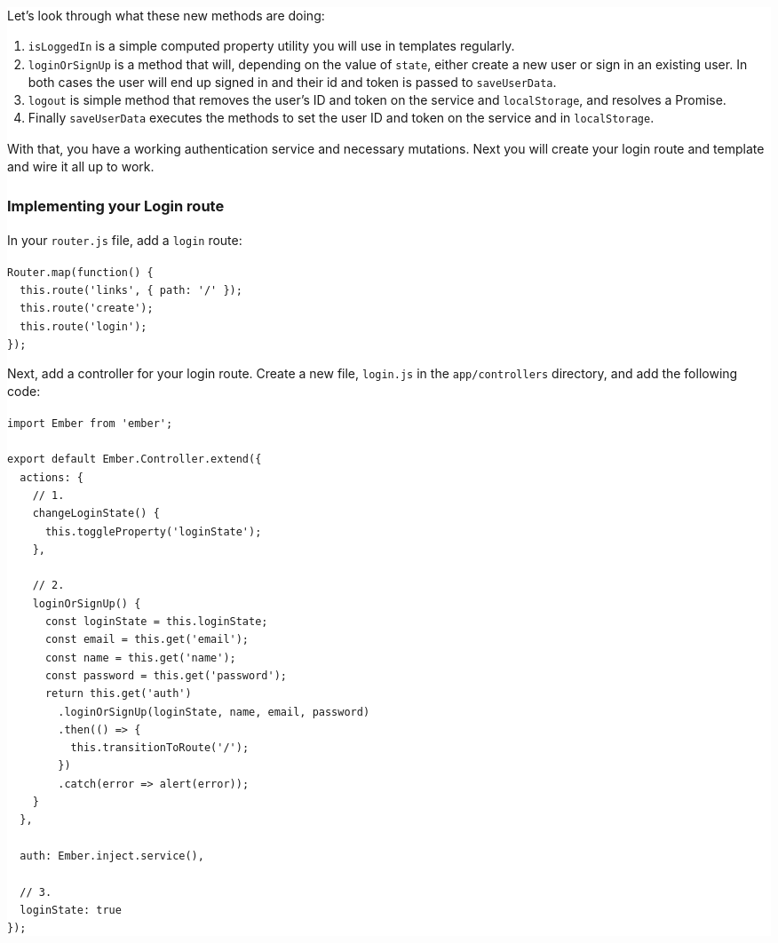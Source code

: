 </Instruction>

Let’s look through what these new methods are doing:

1. `isLoggedIn` is a simple computed property utility you will use in templates regularly.
2. `loginOrSignUp` is a method that will, depending on the value of `state`, either create a new user or sign in an existing user. In both cases the user will end up signed in and their id and token is passed to `saveUserData`.
3. `logout` is simple method that removes the user’s ID and token on the service and `localStorage`, and resolves a Promise.
4. Finally `saveUserData` executes the methods to set the user ID and token on the service and in `localStorage`.

With that, you have a working authentication service and necessary mutations. Next you will create your login route and template and wire it all up to work.

### Implementing your Login route

<Instruction>

In your `router.js` file, add a `login` route:

```js(path=".../hackernews-ember-apollo/app/router.js")
Router.map(function() {
  this.route('links', { path: '/' });
  this.route('create');
  this.route('login');
});
```

</Instruction>

<Instruction>

Next, add a controller for your login route. Create a new file, `login.js` in the `app/controllers` directory, and add the following code:

```js(path=".../hackernews-ember-apollo/app/controllers/login.js")
import Ember from 'ember';

export default Ember.Controller.extend({
  actions: {
    // 1.
    changeLoginState() {
      this.toggleProperty('loginState');
    },

    // 2.
    loginOrSignUp() {
      const loginState = this.loginState;
      const email = this.get('email');
      const name = this.get('name');
      const password = this.get('password');
      return this.get('auth')
        .loginOrSignUp(loginState, name, email, password)
        .then(() => {
          this.transitionToRoute('/');
        })
        .catch(error => alert(error));
    }
  },

  auth: Ember.inject.service(),

  // 3.
  loginState: true
});
```
